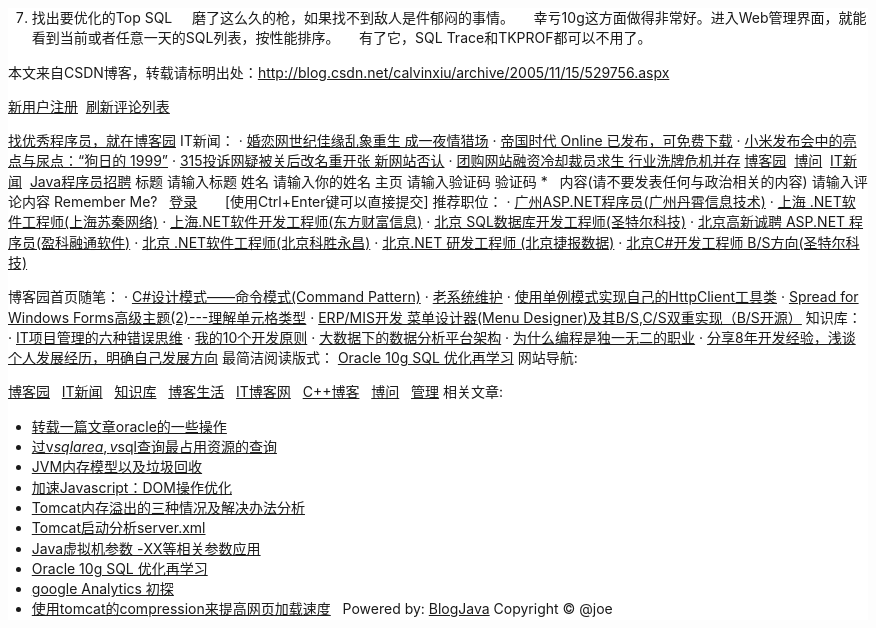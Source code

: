 7. 找出要优化的Top SQL
    磨了这么久的枪，如果找不到敌人是件郁闷的事情。
    幸亏10g这方面做得非常好。进入Web管理界面，就能看到当前或者任意一天的SQL列表，按性能排序。
    有了它，SQL Trace和TKPROF都可以不用了。

本文来自CSDN博客，转载请标明出处：http://blog.csdn.net/calvinxiu/archive/2005/11/15/529756.aspx

[新用户注册](http://www.blogjava.net/RequireRegister.aspx)  [刷新评论列表]()  

[]() [找优秀程序员，就在博客园](http://job.cnblogs.com/)
IT新闻：
· [婚恋网世纪佳缘乱象重生 成一夜情猎场](http://news.cnblogs.com/n/112126/)
· [帝国时代 Online 已发布，可免费下载](http://news.cnblogs.com/n/112124/)
· [小米发布会中的亮点与尿点：“狗日的 1999”](http://news.cnblogs.com/n/112123/)
· [315投诉网疑被关后改名重开张 新网站否认](http://news.cnblogs.com/n/112122/)
· [团购网站融资冷却裁员求生 行业洗牌危机并存](http://news.cnblogs.com/n/112121/)    [博客园](http://www.cnblogs.com/)  [博问](http://home.cnblogs.com/q/)  [IT新闻](http://news.cnblogs.com/)  [Java程序员招聘](http://job.cnblogs.com/cate-java_programmer/) 标题  请输入标题 姓名  请输入你的姓名 主页 请输入验证码 验证码 *  ![]() 内容(请不要发表任何与政治相关的内容) 请输入评论内容 Remember Me?   [登录](http://www.blogjava.net/login.aspx?ReturnURL=http://www.blogjava.net/freeman1984/archive/2010/10/10/334235.html&SourceURL=/freeman1984/archive/2010/10/10/334235.html)       [使用Ctrl+Enter键可以直接提交]    推荐职位：
· [广州ASP.NET程序员(广州丹霄信息技术)](http://job.cnblogs.com/offer/15741/)
· [上海 .NET软件工程师(上海苏秦网络)](http://job.cnblogs.com/offer/15624/)
· [上海.NET软件开发工程师(东方财富信息)](http://job.cnblogs.com/offer/15546/)
· [北京 SQL数据库开发工程师(圣特尔科技)](http://job.cnblogs.com/offer/14109/)
· [北京高新诚聘 ASP.NET 程序员(盈科融通软件)](http://job.cnblogs.com/offer/15489/)
· [北京 .NET软件工程师(北京科胜永昌)](http://job.cnblogs.com/Offer/15346/)
· [北京.NET 研发工程师 (北京捷报数据)](http://job.cnblogs.com/offer/5914/)
· [北京C#开发工程师 B/S方向(圣特尔科技)](http://job.cnblogs.com/offer/14108/)

博客园首页随笔：
· [C#设计模式——命令模式(Command Pattern)](http://www.cnblogs.com/saville/archive/2011/08/17/2142754.html)
· [老系统维护](http://www.cnblogs.com/ahl5esoft/archive/2011/08/17/2142739.html)
· [使用单例模式实现自己的HttpClient工具类](http://www.cnblogs.com/codingmyworld/archive/2011/08/17/2141706.html)
· [Spread for Windows Forms高级主题(2)---理解单元格类型](http://www.cnblogs.com/powertoolsteam/archive/2011/08/17/2142085.html)
· [ERP/MIS开发 菜单设计器(Menu Designer)及其B/S,C/S双重实现（B/S开源）](http://www.cnblogs.com/JamesLi2015/archive/2011/08/17/2142012.html)
知识库：
· [IT项目管理的六种错误思维](http://kb.cnblogs.com/page/104475/)
· [我的10个开发原则](http://kb.cnblogs.com/page/107415/)
· [大数据下的数据分析平台架构](http://kb.cnblogs.com/page/111704/)
· [为什么编程是独一无二的职业](http://kb.cnblogs.com/page/109493/)
· [分享8年开发经验，浅谈个人发展经历，明确自己发展方向](http://kb.cnblogs.com/page/104736/) 最简洁阅读版式：
[Oracle 10g SQL 优化再学习](http://archive.cnblogs.com/b/334235/) 网站导航:

[博客园](http://www.cnblogs.com/ "程序员的网上家园")   [IT新闻](http://news.cnblogs.com/)   [知识库](http://kb.cnblogs.com/)   [博客生活](http://www.cnweblog.com/)   [IT博客网](http://www.cnitblog.com/)   [C++博客](http://www.cppblog.com/)   [博问](http://space.cnblogs.com/q/ "IT问答")   [管理](http://www.blogjava.net/freeman1984/archive/2010/10/10/334235.html?opt=admin) 相关文章:

* [转载一篇文章oracle的一些操作](http://www.blogjava.net/freeman1984/archive/2011/08/03/355643.html)
* [过v$sqlarea,v$sql查询最占用资源的查询](http://www.blogjava.net/freeman1984/archive/2011/08/03/355634.html)
* [JVM内存模型以及垃圾回收](http://www.blogjava.net/freeman1984/archive/2011/03/08/345929.html)
* [加速Javascript：DOM操作优化](http://www.blogjava.net/freeman1984/archive/2010/10/17/335395.html)
* [Tomcat内存溢出的三种情况及解决办法分析](http://www.blogjava.net/freeman1984/archive/2010/10/16/335295.html)
* [Tomcat启动分析server.xml](http://www.blogjava.net/freeman1984/archive/2010/10/11/334485.html)
* [Java虚拟机参数 -XX等相关参数应用](http://www.blogjava.net/freeman1984/archive/2010/10/11/334483.html)
* [Oracle 10g SQL 优化再学习](http://www.blogjava.net/freeman1984/archive/2010/10/10/334235.html)
* [google Analytics 初探](http://www.blogjava.net/freeman1984/archive/2010/09/16/332234.html)
* [使用tomcat的compression来提高网页加载速度](http://www.blogjava.net/freeman1984/archive/2010/09/15/332121.html)   Powered by:
[BlogJava](http://www.blogjava.net/)
Copyright © @joe
